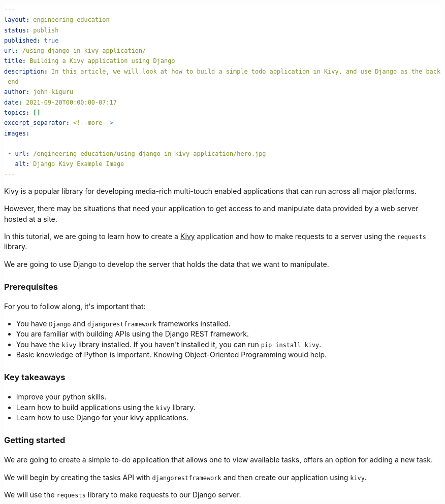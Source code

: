 ```yaml
---
layout: engineering-education
status: publish
published: true
url: /using-django-in-kivy-application/
title: Building a Kivy application using Django
description: In this article, we will look at how to build a simple todo application in Kivy, and use Django as the back-end
author: john-kiguru
date: 2021-09-20T00:00:00-07:17
topics: []
excerpt_separator: <!--more-->
images:

 - url: /engineering-education/using-django-in-kivy-application/hero.jpg
   alt: Django Kivy Example Image
---
```

Kivy is a popular library for developing media-rich multi-touch enabled applications that can run across all major platforms.

However, there may be situations that need your application to get access to and manipulate data provided by a web server hosted at a site.

In this tutorial, we are going to learn how to create a [Kivy](https://kivy.org/#home) application and how to make requests to a server using the `requests` library.

We are going to use Django to develop the server that holds the data that we want to manipulate.

### Prerequisites
For you to follow along, it's important that:
- You have `Django` and `djangorestframework` frameworks installed.
- You are familiar with building APIs using the Django REST framework.
- You have the `kivy` library installed. If you haven't installed it, you can run `pip install kivy`.
- Basic knowledge of Python is important. Knowing Object-Oriented Programming would help.

### Key takeaways
- Improve your python skills.
- Learn how to build applications using the `kivy` library.
- Learn how to use Django for your kivy applications.

### Getting started
We are going to create a simple to-do application that allows one to view available tasks, offers an option for adding a new task.

We will begin by creating the tasks API with `djangorestframework` and then create our application using `kivy`.

We will use the `requests` library to make
requests to our Django server.
